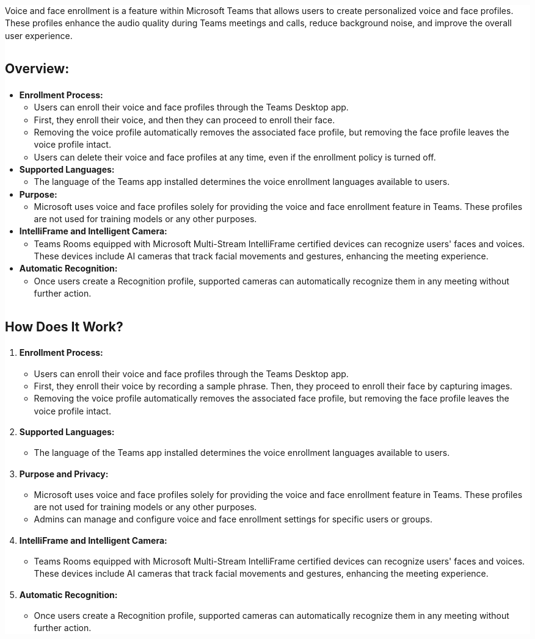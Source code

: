 Voice and face enrollment is a feature within Microsoft Teams that allows users to create personalized voice and face profiles. These profiles enhance the audio quality during Teams meetings and calls, reduce background noise, and improve the overall user experience.

## **Overview:**

- **Enrollment Process:**
  - Users can enroll their voice and face profiles through the Teams Desktop app.
  - First, they enroll their voice, and then they can proceed to enroll their face.
  - Removing the voice profile automatically removes the associated face profile, but removing the face profile leaves the voice profile intact.
  - Users can delete their voice and face profiles at any time, even if the enrollment policy is turned off.
- **Supported Languages:**
  - The language of the Teams app installed determines the voice enrollment languages available to users.
- **Purpose:**
  - Microsoft uses voice and face profiles solely for providing the voice and face enrollment feature in Teams. These profiles are not used for training models or any other purposes.
- **IntelliFrame and Intelligent Camera:**
  - Teams Rooms equipped with Microsoft Multi-Stream IntelliFrame certified devices can recognize users' faces and voices. These devices include AI cameras that track facial movements and gestures, enhancing the meeting experience.
- **Automatic Recognition:**
  - Once users create a Recognition profile, supported cameras can automatically recognize them in any meeting without further action.

## **How Does It Work?**

1. **Enrollment Process:**
   - Users can enroll their voice and face profiles through the Teams Desktop app.
   - First, they enroll their voice by recording a sample phrase. Then, they proceed to enroll their face by capturing images.
   - Removing the voice profile automatically removes the associated face profile, but removing the face profile leaves the voice profile intact.

2. **Supported Languages:**
   - The language of the Teams app installed determines the voice enrollment languages available to users.

3. **Purpose and Privacy:**
   - Microsoft uses voice and face profiles solely for providing the voice and face enrollment feature in Teams. These profiles are not used for training models or any other purposes.
   - Admins can manage and configure voice and face enrollment settings for specific users or groups.

4. **IntelliFrame and Intelligent Camera:**
   - Teams Rooms equipped with Microsoft Multi-Stream IntelliFrame certified devices can recognize users' faces and voices. These devices include AI cameras that track facial movements and gestures, enhancing the meeting experience.

5. **Automatic Recognition:**
   - Once users create a Recognition profile, supported cameras can automatically recognize them in any meeting without further action.
